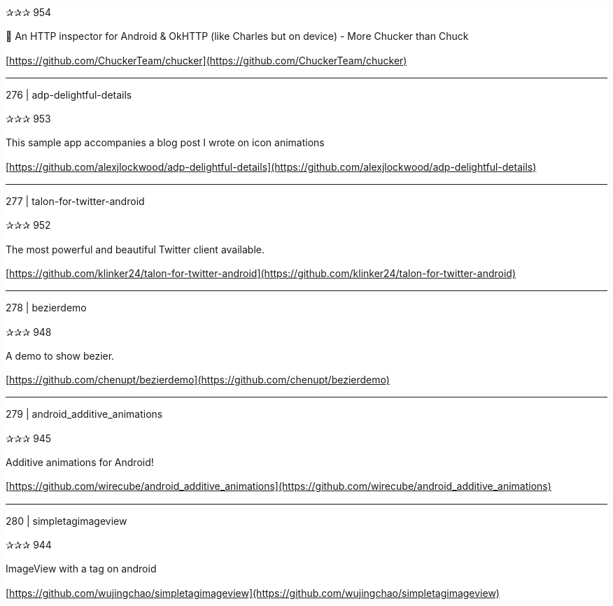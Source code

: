✰✰✰ 954

🔎 An HTTP inspector for Android & OkHTTP (like Charles but on device) - More Chucker than Chuck

[https://github.com/ChuckerTeam/chucker](https://github.com/ChuckerTeam/chucker)


---

276 |    adp-delightful-details

✰✰✰ 953

This sample app accompanies a blog post I wrote on icon animations

[https://github.com/alexjlockwood/adp-delightful-details](https://github.com/alexjlockwood/adp-delightful-details)


---

277 |    talon-for-twitter-android

✰✰✰ 952

The most powerful and beautiful Twitter client available.

[https://github.com/klinker24/talon-for-twitter-android](https://github.com/klinker24/talon-for-twitter-android)


---

278 |    bezierdemo

✰✰✰ 948

A demo to show bezier.

[https://github.com/chenupt/bezierdemo](https://github.com/chenupt/bezierdemo)


---

279 |    android_additive_animations

✰✰✰ 945

Additive animations for Android!

[https://github.com/wirecube/android_additive_animations](https://github.com/wirecube/android_additive_animations)


---

280 |    simpletagimageview

✰✰✰ 944

ImageView with a tag on android

[https://github.com/wujingchao/simpletagimageview](https://github.com/wujingchao/simpletagimageview)
